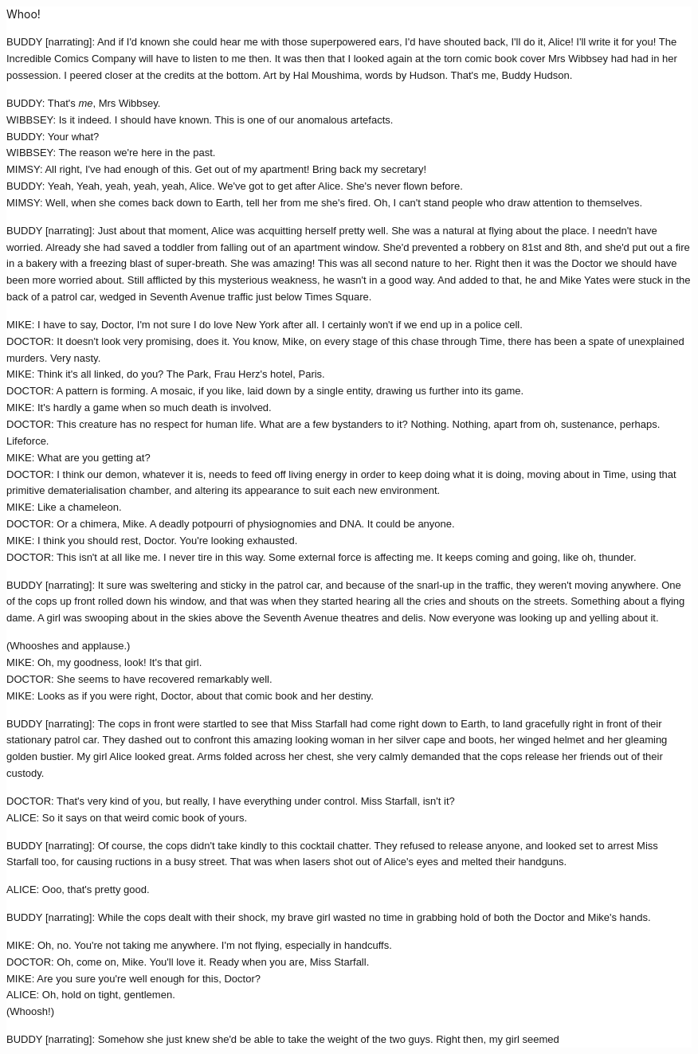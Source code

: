 Whoo!<br></font></p><p><font face="Arial, Helvetica, sans-serif" size="2">BUDDY [narrating]: And if I'd known she could hear me with those superpowered ears, I'd have shouted back, I'll do it, Alice! I'll write it for you! The Incredible Comics Company will have to listen to me then. It was then that I looked again at the torn comic book cover Mrs Wibbsey had had in her possession. I peered closer at the credits at the bottom. Art by Hal Moushima, words by Hudson. That's me, Buddy Hudson.<br></font></p><p><font face="Arial, Helvetica, sans-serif" size="2">BUDDY: That's <i>me</i>, Mrs Wibbsey.<br>WIBBSEY: Is it indeed. I should have known. This is one of our anomalous artefacts.<br>BUDDY: Your what?<br>WIBBSEY: The reason we're here in the past.<br>MIMSY: All right, I've had enough of this. Get out of my apartment! Bring back my secretary!<br>BUDDY: Yeah, Yeah, yeah, yeah, yeah, Alice. We've got to get after Alice. She's never flown before.<br>MIMSY: Well, when she comes back down to Earth, tell her from me she's fired. Oh, I can't stand people who draw attention to themselves.<br></font></p><p><font face="Arial, Helvetica, sans-serif" size="2">BUDDY [narrating]: Just about that moment, Alice was acquitting herself pretty well. She was a natural at flying about the place. I needn't have worried. Already she had saved a toddler from falling out of an apartment window. She'd prevented a robbery on 81st and 8th, and she'd put out a fire in a bakery with a freezing blast of super-breath. She was amazing! This was all second nature to her. Right then it was the Doctor we should have been more worried about. Still afflicted by this mysterious weakness, he wasn't in a good way. And added to that, he and Mike Yates were stuck in the back of a patrol car, wedged in Seventh Avenue traffic just below Times Square.<br></font></p><p><font face="Arial, Helvetica, sans-serif" size="2">MIKE: I have to say, Doctor, I'm not sure I do love New York after all. I certainly won't if we end up in a police cell.<br>DOCTOR: It doesn't look very promising, does it. You know, Mike, on every stage of this chase through Time, there has been a spate of unexplained murders. Very nasty.<br>MIKE: Think it's all linked, do you? The Park, Frau Herz's hotel, Paris.<br>DOCTOR: A pattern is forming. A mosaic, if you like, laid down by a single entity, drawing us further into its game.<br>MIKE: It's hardly a game when so much death is involved.<br>DOCTOR: This creature has no respect for human life. What are a few bystanders to it? Nothing. Nothing, apart from oh, sustenance, perhaps. Lifeforce.<br>MIKE: What are you getting at?<br>DOCTOR: I think our demon, whatever it is, needs to feed off living energy in order to keep doing what it is doing, moving about in Time, using that primitive dematerialisation chamber, and altering its appearance to suit each new environment.<br>MIKE: Like a chameleon.<br>DOCTOR: Or a chimera, Mike. A deadly potpourri of physiognomies and DNA. It could be anyone.<br>MIKE: I think you should rest, Doctor. You're looking exhausted.<br>DOCTOR: This isn't at all like me. I never tire in this way. Some external force is affecting me. It keeps coming and going, like oh, thunder.<br></font></p><p><font face="Arial, Helvetica, sans-serif" size="2">BUDDY [narrating]: It sure was sweltering and sticky in the patrol car, and because of the snarl-up in the traffic, they weren't moving anywhere. One of the cops up front rolled down his window, and that was when they started hearing all the cries and shouts on the streets. Something about a flying dame. A girl was swooping about in the skies above the Seventh Avenue theatres and delis. Now everyone was looking up and yelling about it.<br></font></p><p><font face="Arial, Helvetica, sans-serif" size="2">(Whooshes and applause.)<br>MIKE: Oh, my goodness, look! It's that girl.<br>DOCTOR: She seems to have recovered remarkably well.<br>MIKE: Looks as if you were right, Doctor, about that comic book and her destiny.<br></font></p><p><font face="Arial, Helvetica, sans-serif" size="2">BUDDY [narrating]: The cops in front were startled to see that Miss Starfall had come right down to Earth, to land gracefully right in front of their stationary patrol car. They dashed out to confront this amazing looking woman in her silver cape and boots, her winged helmet and her gleaming golden bustier. My girl Alice looked great. Arms folded across her chest, she very calmly demanded that the cops release her friends out of their custody.<br></font></p><p><font face="Arial, Helvetica, sans-serif" size="2">DOCTOR: That's very kind of you, but really, I have everything under control. Miss Starfall, isn't it?<br>ALICE: So it says on that weird comic book of yours.<br></font></p><p><font face="Arial, Helvetica, sans-serif" size="2">BUDDY [narrating]: Of course, the cops didn't take kindly to this cocktail chatter. They refused to release anyone, and looked set to arrest Miss Starfall too, for causing ructions in a busy street. That was when lasers shot out of Alice's eyes and melted their handguns.<br></font></p><p><font face="Arial, Helvetica, sans-serif" size="2">ALICE: Ooo, that's pretty good.<br></font></p><p><font face="Arial, Helvetica, sans-serif" size="2">BUDDY [narrating]: While the cops dealt with their shock, my brave girl wasted no time in grabbing hold of both the Doctor and Mike's hands.<br></font></p><p><font face="Arial, Helvetica, sans-serif" size="2">MIKE: Oh, no. You're not taking me anywhere. I'm not flying, especially in handcuffs.<br>DOCTOR: Oh, come on, Mike. You'll love it. Ready when you are, Miss Starfall.<br>MIKE: Are you sure you're well enough for this, Doctor?<br>ALICE: Oh, hold on tight, gentlemen.<br>(Whoosh!)<br></font></p><p><font face="Arial, Helvetica, sans-serif" size="2">BUDDY [narrating]: Somehow she just knew she'd be able to take the weight of the two guys. Right then, my girl seemed